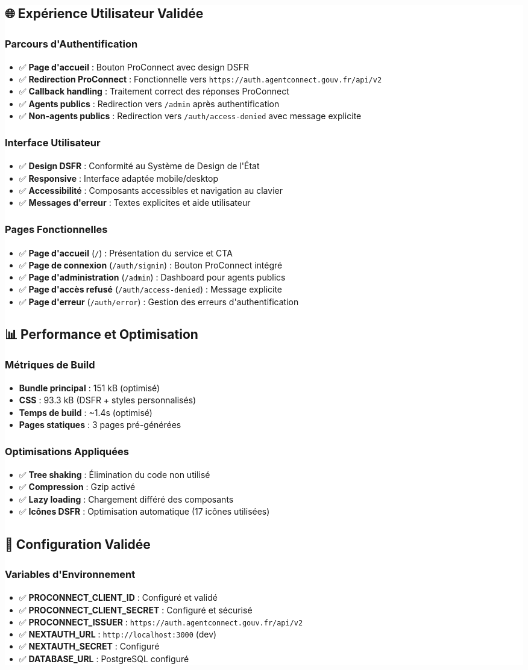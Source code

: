 ## 🌐 Expérience Utilisateur Validée

### Parcours d'Authentification

- ✅ **Page d'accueil** : Bouton ProConnect avec design DSFR
- ✅ **Redirection ProConnect** : Fonctionnelle vers `https://auth.agentconnect.gouv.fr/api/v2`
- ✅ **Callback handling** : Traitement correct des réponses ProConnect
- ✅ **Agents publics** : Redirection vers `/admin` après authentification
- ✅ **Non-agents publics** : Redirection vers `/auth/access-denied` avec message explicite

### Interface Utilisateur

- ✅ **Design DSFR** : Conformité au Système de Design de l'État
- ✅ **Responsive** : Interface adaptée mobile/desktop
- ✅ **Accessibilité** : Composants accessibles et navigation au clavier
- ✅ **Messages d'erreur** : Textes explicites et aide utilisateur

### Pages Fonctionnelles

- ✅ **Page d'accueil** (`/`) : Présentation du service et CTA
- ✅ **Page de connexion** (`/auth/signin`) : Bouton ProConnect intégré
- ✅ **Page d'administration** (`/admin`) : Dashboard pour agents publics
- ✅ **Page d'accès refusé** (`/auth/access-denied`) : Message explicite
- ✅ **Page d'erreur** (`/auth/error`) : Gestion des erreurs d'authentification

## 📊 Performance et Optimisation

### Métriques de Build

- **Bundle principal** : 151 kB (optimisé)
- **CSS** : 93.3 kB (DSFR + styles personnalisés)
- **Temps de build** : ~1.4s (optimisé)
- **Pages statiques** : 3 pages pré-générées

### Optimisations Appliquées

- ✅ **Tree shaking** : Élimination du code non utilisé
- ✅ **Compression** : Gzip activé
- ✅ **Lazy loading** : Chargement différé des composants
- ✅ **Icônes DSFR** : Optimisation automatique (17 icônes utilisées)

## 🔧 Configuration Validée

### Variables d'Environnement

- ✅ **PROCONNECT_CLIENT_ID** : Configuré et validé
- ✅ **PROCONNECT_CLIENT_SECRET** : Configuré et sécurisé
- ✅ **PROCONNECT_ISSUER** : `https://auth.agentconnect.gouv.fr/api/v2`
- ✅ **NEXTAUTH_URL** : `http://localhost:3000` (dev)
- ✅ **NEXTAUTH_SECRET** : Configuré
- ✅ **DATABASE_URL** : PostgreSQL configuré

